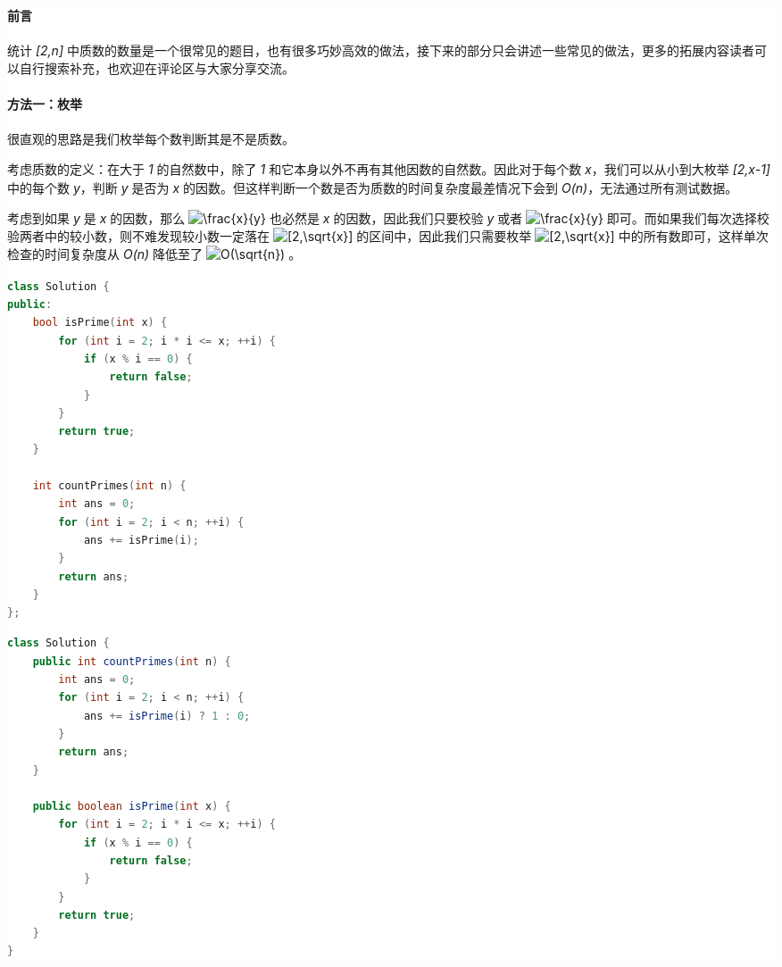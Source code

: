 #### 前言

统计 *[2,n]* 中质数的数量是一个很常见的题目，也有很多巧妙高效的做法，接下来的部分只会讲述一些常见的做法，更多的拓展内容读者可以自行搜索补充，也欢迎在评论区与大家分享交流。

#### 方法一：枚举

很直观的思路是我们枚举每个数判断其是不是质数。

考虑质数的定义：在大于 *1* 的自然数中，除了 *1* 和它本身以外不再有其他因数的自然数。因此对于每个数 *x*，我们可以从小到大枚举 *[2,x-1]* 中的每个数 *y*，判断 *y* 是否为 *x* 的因数。但这样判断一个数是否为质数的时间复杂度最差情况下会到 *O(n)*，无法通过所有测试数据。

考虑到如果 *y* 是 *x* 的因数，那么 ![\frac{x}{y} ](./p__frac{x}{y}_.png)  也必然是 *x* 的因数，因此我们只要校验 *y* 或者 ![\frac{x}{y} ](./p__frac{x}{y}_.png)  即可。而如果我们每次选择校验两者中的较小数，则不难发现较小数一定落在 ![\[2,\sqrt{x}\] ](./p___2,sqrt{x}__.png)  的区间中，因此我们只需要枚举 ![\[2,\sqrt{x}\] ](./p___2,sqrt{x}__.png)  中的所有数即可，这样单次检查的时间复杂度从 *O(n)* 降低至了 ![O(\sqrt{n}) ](./p__O_sqrt{n}__.png) 。

```C++ [sol1-C++]
class Solution {
public:
    bool isPrime(int x) {
        for (int i = 2; i * i <= x; ++i) {
            if (x % i == 0) {
                return false;
            }
        }
        return true;
    }

    int countPrimes(int n) {
        int ans = 0;
        for (int i = 2; i < n; ++i) {
            ans += isPrime(i);
        }
        return ans;
    }
};
```

```Java [sol1-Java]
class Solution {
    public int countPrimes(int n) {
        int ans = 0;
        for (int i = 2; i < n; ++i) {
            ans += isPrime(i) ? 1 : 0;
        }
        return ans;
    }

    public boolean isPrime(int x) {
        for (int i = 2; i * i <= x; ++i) {
            if (x % i == 0) {
                return false;
            }
        }
        return true;
    }
}
```
